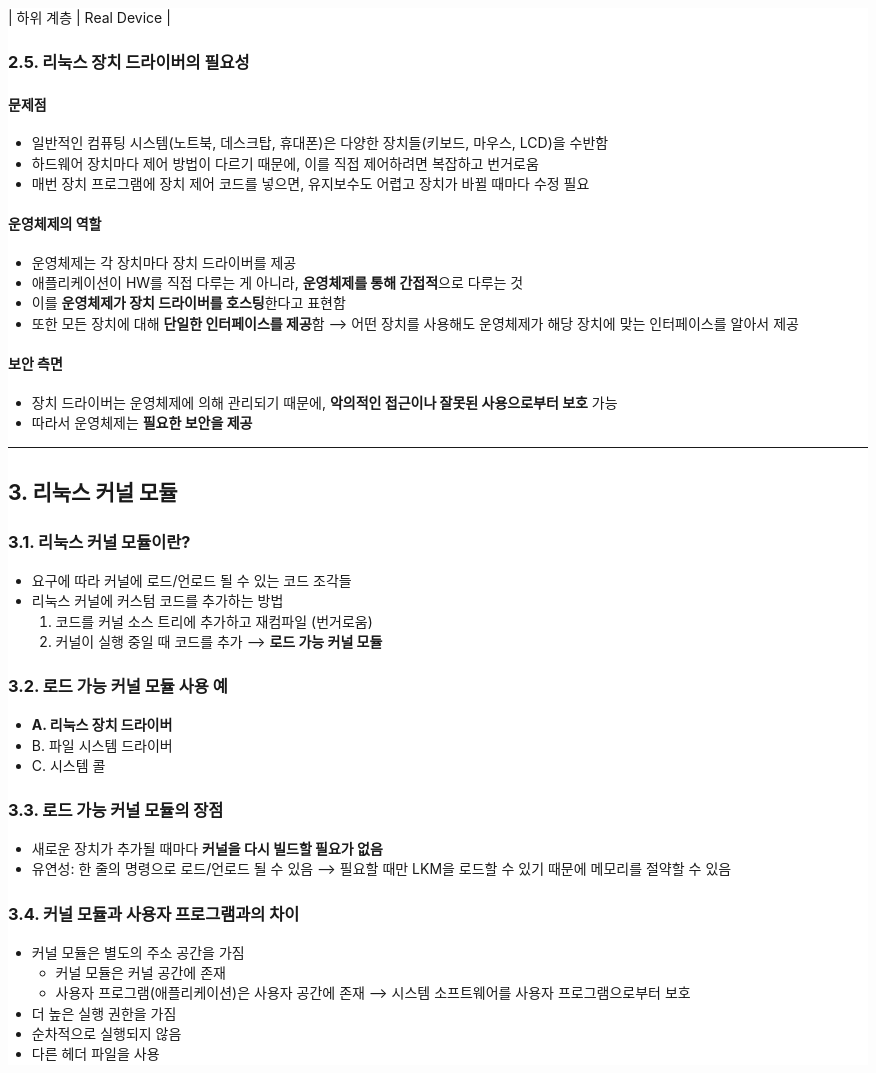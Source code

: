 | 하위 계층 | Real Device |

### 2.5. 리눅스 장치 드라이버의 필요성

#### 문제점
- 일반적인 컴퓨팅 시스템(노트북, 데스크탑, 휴대폰)은 다양한 장치들(키보드, 마우스, LCD)을 수반함
- 하드웨어 장치마다 제어 방법이 다르기 때문에, 이를 직접 제어하려면 복잡하고 번거로움
- 매번 장치 프로그램에 장치 제어 코드를 넣으면, 유지보수도 어렵고 장치가 바뀔 때마다 수정 필요

#### 운영체제의 역할
- 운영체제는 각 장치마다 장치 드라이버를 제공
- 애플리케이션이 HW를 직접 다루는 게 아니라, **운영체제를 통해 간접적**으로 다루는 것
- 이를 **운영체제가 장치 드라이버를 호스팅**한다고 표현함 
- 또한 모든 장치에 대해 **단일한 인터페이스를 제공**함
    ⟶ 어떤 장치를 사용해도 운영체제가 해당 장치에 맞는 인터페이스를 알아서 제공

#### 보안 측면
- 장치 드라이버는 운영체제에 의해 관리되기 때문에, **악의적인 접근이나 잘못된 사용으로부터 보호** 가능
- 따라서 운영체제는 **필요한 보안을 제공**

---

## 3. 리눅스 커널 모듈

### 3.1. 리눅스 커널 모듈이란?
- 요구에 따라 커널에 로드/언로드 될 수 있는 코드 조각들
- 리눅스 커널에 커스텀 코드를 추가하는 방법
    1. 코드를 커널 소스 트리에 추가하고 재컴파일 (번거로움)
    2. 커널이 실행 중일 때 코드를 추가 ⟶ **로드 가능 커널 모듈**

### 3.2. 로드 가능 커널 모듈 사용 예
- **A. 리눅스 장치 드라이버**
- B. 파일 시스템 드라이버
- C. 시스템 콜

### 3.3. 로드 가능 커널 모듈의 장점
- 새로운 장치가 추가될 때마다 **커널을 다시 빌드할 필요가 없음**
- 유연성: 한 줄의 명령으로 로드/언로드 될 수 있음
    ⟶ 필요할 때만 LKM을 로드할 수 있기 때문에 메모리를 절약할 수 있음

### 3.4. 커널 모듈과 사용자 프로그램과의 차이
- 커널 모듈은 별도의 주소 공간을 가짐
  - 커널 모듈은 커널 공간에 존재
  - 사용자 프로그램(애플리케이션)은 사용자 공간에 존재
    ⟶ 시스템 소프트웨어를 사용자 프로그램으로부터 보호
- 더 높은 실행 권한을 가짐
- 순차적으로 실행되지 않음
- 다른 헤더 파일을 사용
